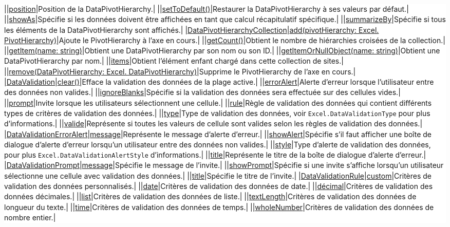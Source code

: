 ||[position](/javascript/api/excel/excel.datapivothierarchy#excel-excel-datapivothierarchy-position-member)|Position de la DataPivotHierarchy.|
||[setToDefault()](/javascript/api/excel/excel.datapivothierarchy#excel-excel-datapivothierarchy-settodefault-member(1))|Restaurer la DataPivotHierarchy à ses valeurs par défaut.|
||[showAs](/javascript/api/excel/excel.datapivothierarchy#excel-excel-datapivothierarchy-showas-member)|Spécifie si les données doivent être affichées en tant que calcul récapitulatif spécifique.|
||[summarizeBy](/javascript/api/excel/excel.datapivothierarchy#excel-excel-datapivothierarchy-summarizeby-member)|Spécifie si tous les éléments de la DataPivotHierarchy sont affichés.|
|[DataPivotHierarchyCollection](/javascript/api/excel/excel.datapivothierarchycollection)|[add(pivotHierarchy: Excel. PivotHierarchy)](/javascript/api/excel/excel.datapivothierarchycollection#excel-excel-datapivothierarchycollection-add-member(1))|Ajoute le PivotHierarchy à l’axe en cours.|
||[getCount()](/javascript/api/excel/excel.datapivothierarchycollection#excel-excel-datapivothierarchycollection-getcount-member(1))|Obtient le nombre de hiérarchies croisées de la collection.|
||[getItem(name: string)](/javascript/api/excel/excel.datapivothierarchycollection#excel-excel-datapivothierarchycollection-getitem-member(1))|Obtient une DataPivotHierarchy par son nom ou son ID.|
||[getItemOrNullObject(name: string)](/javascript/api/excel/excel.datapivothierarchycollection#excel-excel-datapivothierarchycollection-getitemornullobject-member(1))|Obtient une DataPivotHierarchy par nom.|
||[items](/javascript/api/excel/excel.datapivothierarchycollection#excel-excel-datapivothierarchycollection-items-member)|Obtient l’élément enfant chargé dans cette collection de sites.|
||[remove(DataPivotHierarchy: Excel. DataPivotHierarchy)](/javascript/api/excel/excel.datapivothierarchycollection#excel-excel-datapivothierarchycollection-remove-member(1))|Supprime le PivotHierarchy de l’axe en cours.|
|[DataValidation](/javascript/api/excel/excel.datavalidation)|[clear()](/javascript/api/excel/excel.datavalidation#excel-excel-datavalidation-clear-member(1))|Efface la validation des données de la plage active.|
||[errorAlert](/javascript/api/excel/excel.datavalidation#excel-excel-datavalidation-erroralert-member)|Alerte d’erreur lorsque l’utilisateur entre des données non valides.|
||[ignoreBlanks](/javascript/api/excel/excel.datavalidation#excel-excel-datavalidation-ignoreblanks-member)|Spécifie si la validation des données sera effectuée sur des cellules vides.|
||[prompt](/javascript/api/excel/excel.datavalidation#excel-excel-datavalidation-prompt-member)|Invite lorsque les utilisateurs sélectionnent une cellule.|
||[rule](/javascript/api/excel/excel.datavalidation#excel-excel-datavalidation-rule-member)|Règle de validation des données qui contient différents types de critères de validation des données.|
||[type](/javascript/api/excel/excel.datavalidation#excel-excel-datavalidation-type-member)|Type de validation des données, voir `Excel.DataValidationType` pour plus d’informations.|
||[valide](/javascript/api/excel/excel.datavalidation#excel-excel-datavalidation-valid-member)|Représente si toutes les valeurs de cellule sont valides selon les règles de validation des données.|
|[DataValidationErrorAlert](/javascript/api/excel/excel.datavalidationerroralert)|[message](/javascript/api/excel/excel.datavalidationerroralert#excel-excel-datavalidationerroralert-message-member)|Représente le message d’alerte d’erreur.|
||[showAlert](/javascript/api/excel/excel.datavalidationerroralert#excel-excel-datavalidationerroralert-showalert-member)|Spécifie s’il faut afficher une boîte de dialogue d’alerte d’erreur lorsqu’un utilisateur entre des données non valides.|
||[style](/javascript/api/excel/excel.datavalidationerroralert#excel-excel-datavalidationerroralert-style-member)|Type d’alerte de validation des données, pour plus `Excel.DataValidationAlertStyle` d’informations.|
||[title](/javascript/api/excel/excel.datavalidationerroralert#excel-excel-datavalidationerroralert-title-member)|Représente le titre de la boîte de dialogue d’alerte d’erreur.|
|[DataValidationPrompt](/javascript/api/excel/excel.datavalidationprompt)|[message](/javascript/api/excel/excel.datavalidationprompt#excel-excel-datavalidationprompt-message-member)|Spécifie le message de l’invite.|
||[showPrompt](/javascript/api/excel/excel.datavalidationprompt#excel-excel-datavalidationprompt-showprompt-member)|Spécifie si une invite s’affiche lorsqu’un utilisateur sélectionne une cellule avec validation des données.|
||[title](/javascript/api/excel/excel.datavalidationprompt#excel-excel-datavalidationprompt-title-member)|Spécifie le titre de l’invite.|
|[DataValidationRule](/javascript/api/excel/excel.datavalidationrule)|[custom](/javascript/api/excel/excel.datavalidationrule#excel-excel-datavalidationrule-custom-member)|Critères de validation des données personnalisés.|
||[date](/javascript/api/excel/excel.datavalidationrule#excel-excel-datavalidationrule-date-member)|Critères de validation des données de date.|
||[décimal](/javascript/api/excel/excel.datavalidationrule#excel-excel-datavalidationrule-decimal-member)|Critères de validation des données décimales.|
||[list](/javascript/api/excel/excel.datavalidationrule#excel-excel-datavalidationrule-list-member)|Critères de validation des données de liste.|
||[textLength](/javascript/api/excel/excel.datavalidationrule#excel-excel-datavalidationrule-textlength-member)|Critères de validation des données de longueur du texte.|
||[time](/javascript/api/excel/excel.datavalidationrule#excel-excel-datavalidationrule-time-member)|Critères de validation des données de temps.|
||[wholeNumber](/javascript/api/excel/excel.datavalidationrule#excel-excel-datavalidationrule-wholenumber-member)|Critères de validation des données de nombre entier.|